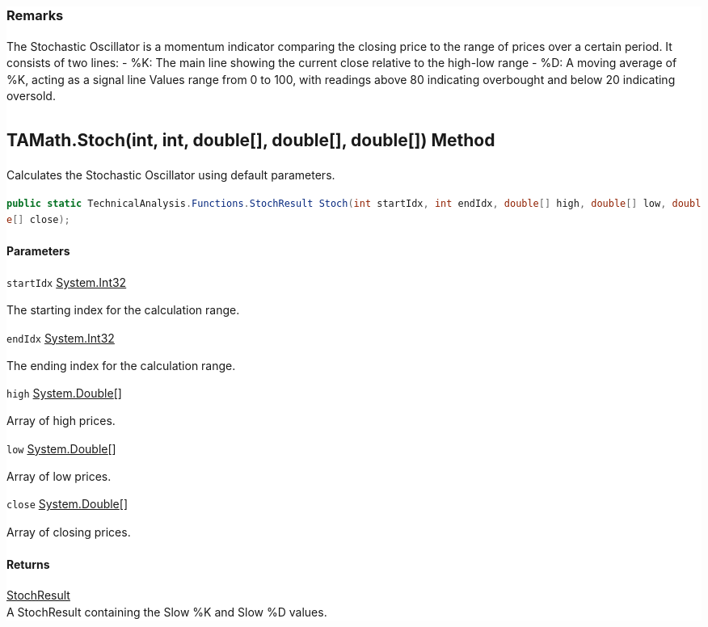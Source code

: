 ### Remarks
The Stochastic Oscillator is a momentum indicator comparing the closing price to the range of prices
over a certain period\. It consists of two lines:
\- %K: The main line showing the current close relative to the high\-low range
\- %D: A moving average of %K, acting as a signal line
Values range from 0 to 100, with readings above 80 indicating overbought and below 20 indicating oversold\.

<a name='TechnicalAnalysis.Functions.TAMath.Stoch(int,int,double[],double[],double[])'></a>

## TAMath\.Stoch\(int, int, double\[\], double\[\], double\[\]\) Method

Calculates the Stochastic Oscillator using default parameters\.

```csharp
public static TechnicalAnalysis.Functions.StochResult Stoch(int startIdx, int endIdx, double[] high, double[] low, double[] close);
```
#### Parameters

<a name='TechnicalAnalysis.Functions.TAMath.Stoch(int,int,double[],double[],double[]).startIdx'></a>

`startIdx` [System\.Int32](https://docs.microsoft.com/en-us/dotnet/api/System.Int32 'System\.Int32')

The starting index for the calculation range\.

<a name='TechnicalAnalysis.Functions.TAMath.Stoch(int,int,double[],double[],double[]).endIdx'></a>

`endIdx` [System\.Int32](https://docs.microsoft.com/en-us/dotnet/api/System.Int32 'System\.Int32')

The ending index for the calculation range\.

<a name='TechnicalAnalysis.Functions.TAMath.Stoch(int,int,double[],double[],double[]).high'></a>

`high` [System\.Double](https://docs.microsoft.com/en-us/dotnet/api/System.Double 'System\.Double')[\[\]](https://docs.microsoft.com/en-us/dotnet/api/System.Array 'System\.Array')

Array of high prices\.

<a name='TechnicalAnalysis.Functions.TAMath.Stoch(int,int,double[],double[],double[]).low'></a>

`low` [System\.Double](https://docs.microsoft.com/en-us/dotnet/api/System.Double 'System\.Double')[\[\]](https://docs.microsoft.com/en-us/dotnet/api/System.Array 'System\.Array')

Array of low prices\.

<a name='TechnicalAnalysis.Functions.TAMath.Stoch(int,int,double[],double[],double[]).close'></a>

`close` [System\.Double](https://docs.microsoft.com/en-us/dotnet/api/System.Double 'System\.Double')[\[\]](https://docs.microsoft.com/en-us/dotnet/api/System.Array 'System\.Array')

Array of closing prices\.

#### Returns
[StochResult](StochResult.md 'TechnicalAnalysis\.Functions\.StochResult')  
A StochResult containing the Slow %K and Slow %D values\.
